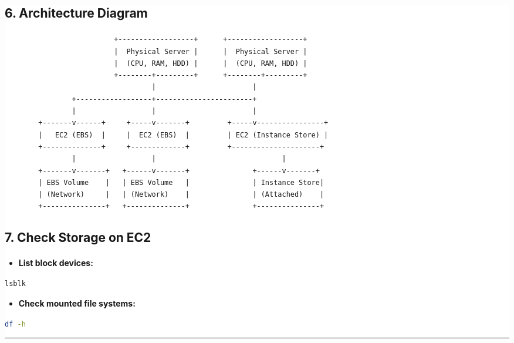 ## 6. Architecture Diagram
```
                          +------------------+      +------------------+
                          |  Physical Server |      |  Physical Server |
                          |  (CPU, RAM, HDD) |      |  (CPU, RAM, HDD) |
                          +--------+---------+      +--------+---------+
                                   |                       |
                +------------------+-----------------------+
                |                  |                       |
        +-------v------+     +-----v-------+         +-----v----------------+
        |   EC2 (EBS)  |     |  EC2 (EBS)  |         | EC2 (Instance Store) |
        +--------------+     +-------------+         +---------------------+
                |                  |                              |
        +-------v-------+   +------v-------+               +------v-------+
        | EBS Volume    |   | EBS Volume   |               | Instance Store|
        | (Network)     |   | (Network)    |               | (Attached)    |
        +---------------+   +--------------+               +---------------+
```

## 7. Check Storage on EC2
- **List block devices:**
```bash
lsblk
```
- **Check mounted file systems:**
```bash
df -h
```

---

